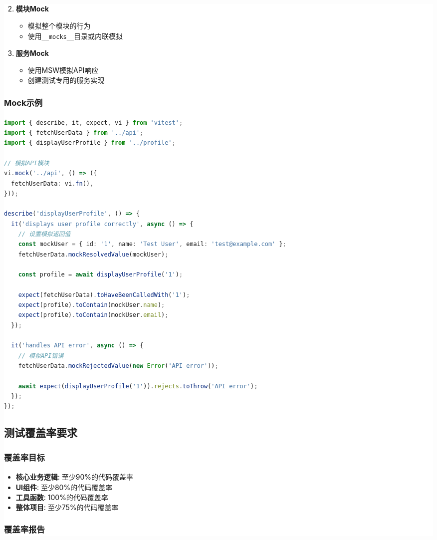 2. **模块Mock**
   - 模拟整个模块的行为
   - 使用`__mocks__`目录或内联模拟

3. **服务Mock**
   - 使用MSW模拟API响应
   - 创建测试专用的服务实现

### Mock示例

```typescript
import { describe, it, expect, vi } from 'vitest';
import { fetchUserData } from '../api';
import { displayUserProfile } from '../profile';

// 模拟API模块
vi.mock('../api', () => ({
  fetchUserData: vi.fn(),
}));

describe('displayUserProfile', () => {
  it('displays user profile correctly', async () => {
    // 设置模拟返回值
    const mockUser = { id: '1', name: 'Test User', email: 'test@example.com' };
    fetchUserData.mockResolvedValue(mockUser);
    
    const profile = await displayUserProfile('1');
    
    expect(fetchUserData).toHaveBeenCalledWith('1');
    expect(profile).toContain(mockUser.name);
    expect(profile).toContain(mockUser.email);
  });

  it('handles API error', async () => {
    // 模拟API错误
    fetchUserData.mockRejectedValue(new Error('API error'));
    
    await expect(displayUserProfile('1')).rejects.toThrow('API error');
  });
});
```

## 测试覆盖率要求

### 覆盖率目标

- **核心业务逻辑**: 至少90%的代码覆盖率
- **UI组件**: 至少80%的代码覆盖率
- **工具函数**: 100%的代码覆盖率
- **整体项目**: 至少75%的代码覆盖率

### 覆盖率报告
